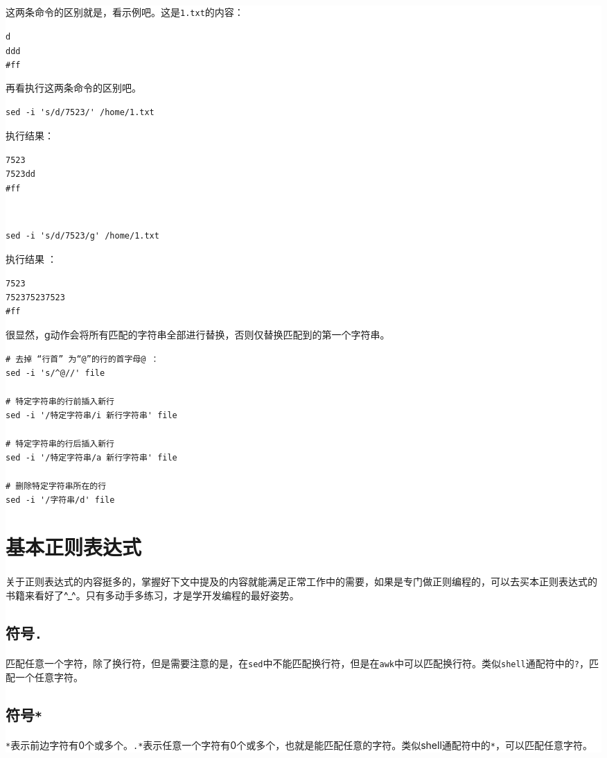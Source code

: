 这两条命令的区别就是，看示例吧。这是`1.txt`的内容：

	d
	ddd
	#ff

再看执行这两条命令的区别吧。

	sed -i 's/d/7523/' /home/1.txt 

执行结果： 

	7523
	7523dd
	#ff

<br/>

	sed -i 's/d/7523/g' /home/1.txt 

执行结果 ：

	7523
	752375237523
	#ff

很显然，g动作会将所有匹配的字符串全部进行替换，否则仅替换匹配到的第一个字符串。

	# 去掉 “行首” 为“@”的行的首字母@ ：
	sed -i 's/^@//' file
	 
	# 特定字符串的行前插入新行
	sed -i '/特定字符串/i 新行字符串' file
	 
	# 特定字符串的行后插入新行
	sed -i '/特定字符串/a 新行字符串' file
	 
	# 删除特定字符串所在的行
	sed -i '/字符串/d' file

# 基本正则表达式
关于正则表达式的内容挺多的，掌握好下文中提及的内容就能满足正常工作中的需要，如果是专门做正则编程的，可以去买本正则表达式的书籍来看好了^_^。只有多动手多练习，才是学开发编程的最好姿势。

## 符号`.`
匹配任意一个字符，除了换行符，但是需要注意的是，在`sed`中不能匹配换行符，但是在`awk`中可以匹配换行符。类似`shell`通配符中的`?`，匹配一个任意字符。

## 符号`*`
`*`表示前边字符有0个或多个。`.*`表示任意一个字符有0个或多个，也就是能匹配任意的字符。类似shell通配符中的`*`，可以匹配任意字符。
